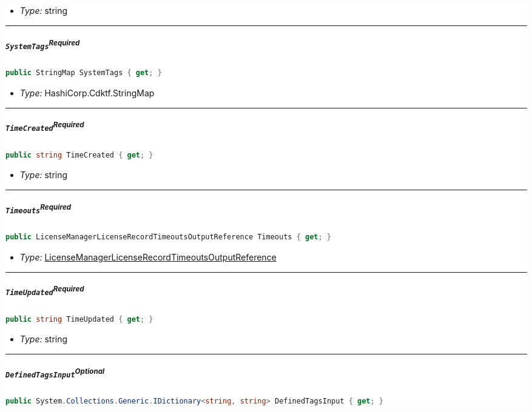 - *Type:* string

---

##### `SystemTags`<sup>Required</sup> <a name="SystemTags" id="rhizo-co-terraform-provider-oci.licenseManagerLicenseRecord.LicenseManagerLicenseRecord.property.systemTags"></a>

```csharp
public StringMap SystemTags { get; }
```

- *Type:* HashiCorp.Cdktf.StringMap

---

##### `TimeCreated`<sup>Required</sup> <a name="TimeCreated" id="rhizo-co-terraform-provider-oci.licenseManagerLicenseRecord.LicenseManagerLicenseRecord.property.timeCreated"></a>

```csharp
public string TimeCreated { get; }
```

- *Type:* string

---

##### `Timeouts`<sup>Required</sup> <a name="Timeouts" id="rhizo-co-terraform-provider-oci.licenseManagerLicenseRecord.LicenseManagerLicenseRecord.property.timeouts"></a>

```csharp
public LicenseManagerLicenseRecordTimeoutsOutputReference Timeouts { get; }
```

- *Type:* <a href="#rhizo-co-terraform-provider-oci.licenseManagerLicenseRecord.LicenseManagerLicenseRecordTimeoutsOutputReference">LicenseManagerLicenseRecordTimeoutsOutputReference</a>

---

##### `TimeUpdated`<sup>Required</sup> <a name="TimeUpdated" id="rhizo-co-terraform-provider-oci.licenseManagerLicenseRecord.LicenseManagerLicenseRecord.property.timeUpdated"></a>

```csharp
public string TimeUpdated { get; }
```

- *Type:* string

---

##### `DefinedTagsInput`<sup>Optional</sup> <a name="DefinedTagsInput" id="rhizo-co-terraform-provider-oci.licenseManagerLicenseRecord.LicenseManagerLicenseRecord.property.definedTagsInput"></a>

```csharp
public System.Collections.Generic.IDictionary<string, string> DefinedTagsInput { get; }
```
